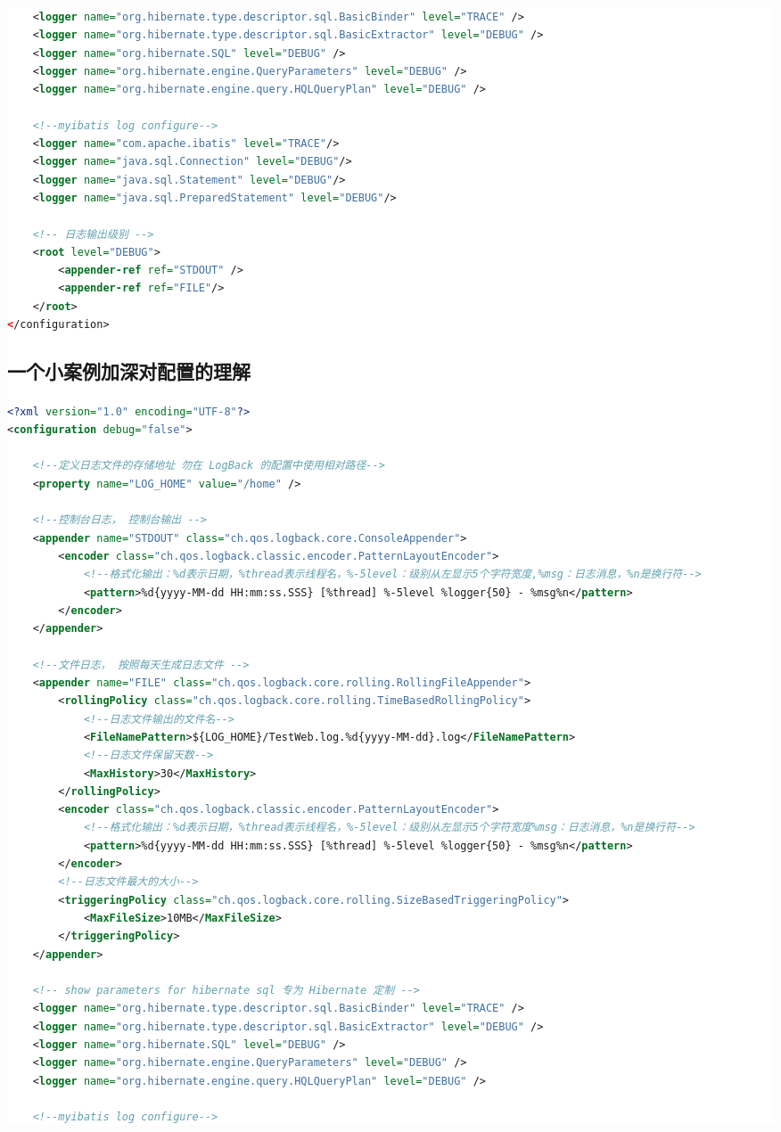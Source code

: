 ```xml
    <logger name="org.hibernate.type.descriptor.sql.BasicBinder" level="TRACE" />
    <logger name="org.hibernate.type.descriptor.sql.BasicExtractor" level="DEBUG" />
    <logger name="org.hibernate.SQL" level="DEBUG" />
    <logger name="org.hibernate.engine.QueryParameters" level="DEBUG" />
    <logger name="org.hibernate.engine.query.HQLQueryPlan" level="DEBUG" />

    <!--myibatis log configure-->
    <logger name="com.apache.ibatis" level="TRACE"/>
    <logger name="java.sql.Connection" level="DEBUG"/>
    <logger name="java.sql.Statement" level="DEBUG"/>
    <logger name="java.sql.PreparedStatement" level="DEBUG"/>

    <!-- 日志输出级别 -->
    <root level="DEBUG">
        <appender-ref ref="STDOUT" />
        <appender-ref ref="FILE"/>
    </root>
</configuration>
```

##  一个小案例加深对配置的理解

```xml
<?xml version="1.0" encoding="UTF-8"?>
<configuration debug="false">

    <!--定义日志文件的存储地址 勿在 LogBack 的配置中使用相对路径-->
    <property name="LOG_HOME" value="/home" />

    <!--控制台日志， 控制台输出 -->
    <appender name="STDOUT" class="ch.qos.logback.core.ConsoleAppender">
        <encoder class="ch.qos.logback.classic.encoder.PatternLayoutEncoder">
            <!--格式化输出：%d表示日期，%thread表示线程名，%-5level：级别从左显示5个字符宽度,%msg：日志消息，%n是换行符-->
            <pattern>%d{yyyy-MM-dd HH:mm:ss.SSS} [%thread] %-5level %logger{50} - %msg%n</pattern>
        </encoder>
    </appender>

    <!--文件日志， 按照每天生成日志文件 -->
    <appender name="FILE" class="ch.qos.logback.core.rolling.RollingFileAppender">
        <rollingPolicy class="ch.qos.logback.core.rolling.TimeBasedRollingPolicy">
            <!--日志文件输出的文件名-->
            <FileNamePattern>${LOG_HOME}/TestWeb.log.%d{yyyy-MM-dd}.log</FileNamePattern>
            <!--日志文件保留天数-->
            <MaxHistory>30</MaxHistory>
        </rollingPolicy>
        <encoder class="ch.qos.logback.classic.encoder.PatternLayoutEncoder">
            <!--格式化输出：%d表示日期，%thread表示线程名，%-5level：级别从左显示5个字符宽度%msg：日志消息，%n是换行符-->
            <pattern>%d{yyyy-MM-dd HH:mm:ss.SSS} [%thread] %-5level %logger{50} - %msg%n</pattern>
        </encoder>
        <!--日志文件最大的大小-->
        <triggeringPolicy class="ch.qos.logback.core.rolling.SizeBasedTriggeringPolicy">
            <MaxFileSize>10MB</MaxFileSize>
        </triggeringPolicy>
    </appender>

    <!-- show parameters for hibernate sql 专为 Hibernate 定制 -->
    <logger name="org.hibernate.type.descriptor.sql.BasicBinder" level="TRACE" />
    <logger name="org.hibernate.type.descriptor.sql.BasicExtractor" level="DEBUG" />
    <logger name="org.hibernate.SQL" level="DEBUG" />
    <logger name="org.hibernate.engine.QueryParameters" level="DEBUG" />
    <logger name="org.hibernate.engine.query.HQLQueryPlan" level="DEBUG" />

    <!--myibatis log configure-->
```